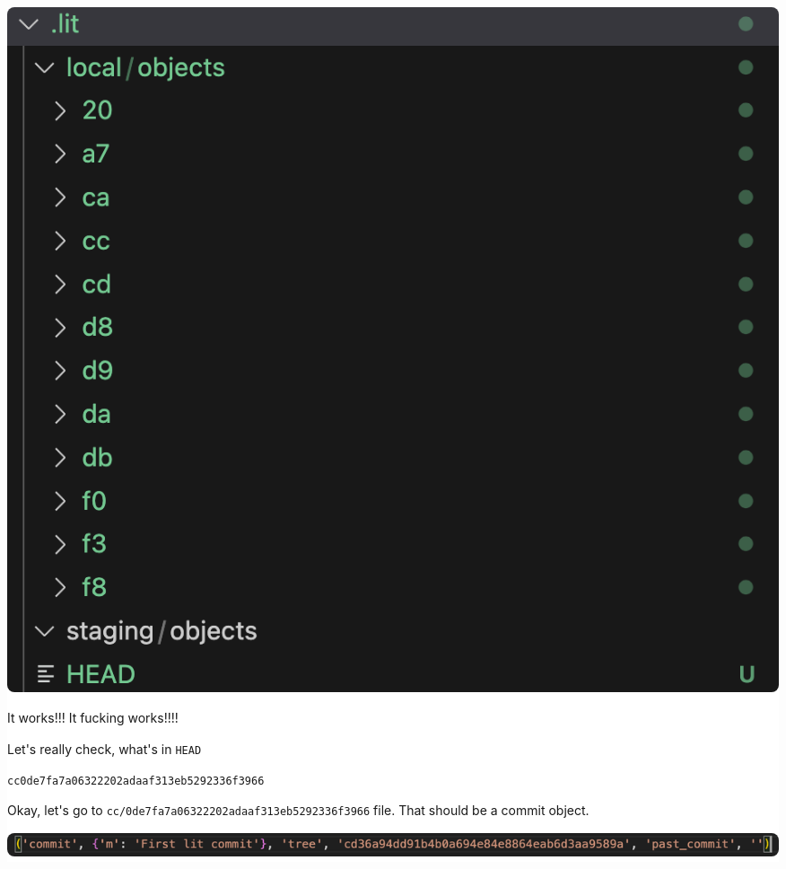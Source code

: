 <p align="center">
    <img src="./assets/building_git_from_scratch_in_python/commit_files_final.png" style="border-radius: 8px; width: 100%;" />
</p>

It works!!! It fucking works!!!!

Let's really check, what's in `HEAD`

`cc0de7fa7a06322202adaaf313eb5292336f3966`

Okay, let's go to `cc/0de7fa7a06322202adaaf313eb5292336f3966` file. That should be a commit object.

<p align="center">
    <img src="./assets/building_git_from_scratch_in_python/cc_file.png" style="border-radius: 8px; width: 100%;" />
</p>
